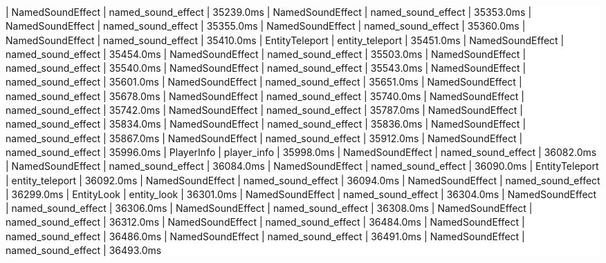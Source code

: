 | NamedSoundEffect | named_sound_effect | 35239.0ms
| NamedSoundEffect | named_sound_effect | 35353.0ms
| NamedSoundEffect | named_sound_effect | 35355.0ms
| NamedSoundEffect | named_sound_effect | 35360.0ms
| NamedSoundEffect | named_sound_effect | 35410.0ms
| EntityTeleport | entity_teleport | 35451.0ms
| NamedSoundEffect | named_sound_effect | 35454.0ms
| NamedSoundEffect | named_sound_effect | 35503.0ms
| NamedSoundEffect | named_sound_effect | 35540.0ms
| NamedSoundEffect | named_sound_effect | 35543.0ms
| NamedSoundEffect | named_sound_effect | 35601.0ms
| NamedSoundEffect | named_sound_effect | 35651.0ms
| NamedSoundEffect | named_sound_effect | 35678.0ms
| NamedSoundEffect | named_sound_effect | 35740.0ms
| NamedSoundEffect | named_sound_effect | 35742.0ms
| NamedSoundEffect | named_sound_effect | 35787.0ms
| NamedSoundEffect | named_sound_effect | 35834.0ms
| NamedSoundEffect | named_sound_effect | 35836.0ms
| NamedSoundEffect | named_sound_effect | 35867.0ms
| NamedSoundEffect | named_sound_effect | 35912.0ms
| NamedSoundEffect | named_sound_effect | 35996.0ms
| PlayerInfo | player_info | 35998.0ms
| NamedSoundEffect | named_sound_effect | 36082.0ms
| NamedSoundEffect | named_sound_effect | 36084.0ms
| NamedSoundEffect | named_sound_effect | 36090.0ms
| EntityTeleport | entity_teleport | 36092.0ms
| NamedSoundEffect | named_sound_effect | 36094.0ms
| NamedSoundEffect | named_sound_effect | 36299.0ms
| EntityLook | entity_look | 36301.0ms
| NamedSoundEffect | named_sound_effect | 36304.0ms
| NamedSoundEffect | named_sound_effect | 36306.0ms
| NamedSoundEffect | named_sound_effect | 36308.0ms
| NamedSoundEffect | named_sound_effect | 36312.0ms
| NamedSoundEffect | named_sound_effect | 36484.0ms
| NamedSoundEffect | named_sound_effect | 36486.0ms
| NamedSoundEffect | named_sound_effect | 36491.0ms
| NamedSoundEffect | named_sound_effect | 36493.0ms